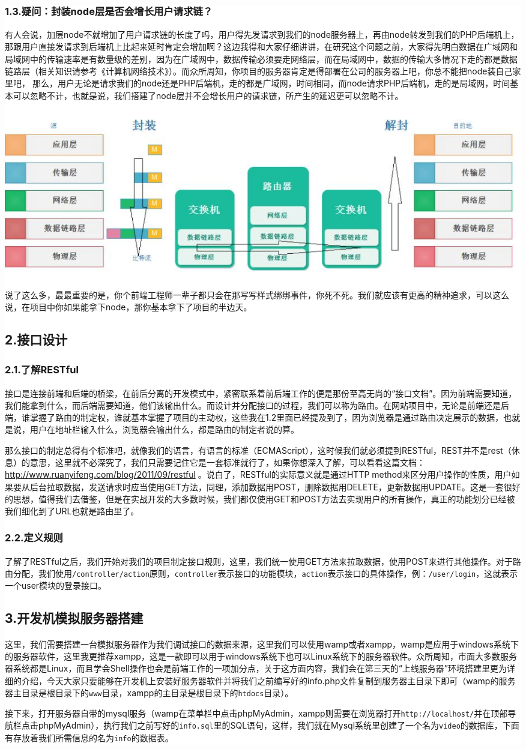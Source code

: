 ### 1.3.疑问：封装node层是否会增长用户请求链？

有人会说，加层node不就增加了用户请求链的长度了吗，用户得先发请求到我们的node服务器上，再由node转发到我们的PHP后端机上，那跟用户直接发请求到后端机上比起来延时肯定会增加啊？这边我得和大家仔细讲讲，在研究这个问题之前，大家得先明白数据在广域网和局域网中的传输速率是有数量级的差别，因为在广域网中，数据传输必须要走网络层，而在局域网中，数据的传输大多情况下走的都是数据链路层（相关知识请参考《计算机网络技术》）。而众所周知，你项目的服务器肯定是得部署在公司的服务器上吧，你总不能把node装自己家里吧，  那么，用户无论是请求我们的node还是PHP后端机，走的都是广域网，时间相同，而node请求PHP后端机，走的是局域网，时间基本可以忽略不计，也就是说，我们搭建了node层并不会增长用户的请求链，所产生的延迟更可以忽略不计。

![trans](trans.jpg)

说了这么多，最最重要的是，你个前端工程师一辈子都只会在那写写样式绑绑事件，你死不死。我们就应该有更高的精神追求，可以这么说，在项目中你如果能拿下node，那你基本拿下了项目的半边天。

## 2.接口设计

### 2.1.了解RESTful

接口是连接前端和后端的桥梁，在前后分离的开发模式中，紧密联系着前后端工作的便是那份至高无尚的“接口文档”。因为前端需要知道，我们能拿到什么，而后端需要知道，他们该输出什么。而设计并分配接口的过程，我们可以称为路由。在网站项目中，无论是前端还是后端，谁掌握了路由的制定权，谁就基本掌握了项目的主动权，这些我在1.2里面已经提及到了，因为浏览器是通过路由决定展示的数据，也就是说，用户在地址栏输入什么，浏览器会输出什么，都是路由的制定者说的算。

那么接口的制定总得有个标准吧，就像我们的语言，有语言的标准（ECMAScript），这时候我们就必须提到RESTful，REST并不是rest（休息）的意思，这里就不必深究了，我们只需要记住它是一套标准就行了，如果你想深入了解，可以看看这篇文档：http://www.ruanyifeng.com/blog/2011/09/restful 。说白了，RESTful的实际意义就是通过HTTP method来区分用户操作的性质，用户如果要从后台拉取数据，发送请求时应当使用GET方法，同理，添加数据用POST，删除数据用DELETE，更新数据用UPDATE。这是一套很好的思想，值得我们去借鉴，但是在实战开发的大多数时候，我们都仅使用GET和POST方法去实现用户的所有操作，真正的功能划分已经被我们细化到了URL也就是路由里了。

### 2.2.定义规则

了解了RESTful之后，我们开始对我们的项目制定接口规则，这里，我们统一使用GET方法来拉取数据，使用POST来进行其他操作。对于路由分配，我们使用`/controller/action`原则，`controller`表示接口的功能模块，`action`表示接口的具体操作，例：`/user/login`，这就表示一个user模块的登录接口。

## 3.开发机模拟服务器搭建

这里，我们需要搭建一台模拟服务器作为我们调试接口的数据来源，这里我们可以使用wamp或者xampp，wamp是应用于windows系统下的服务器软件，这里我更推荐xampp，这是一款即可以用于windows系统下也可以Linux系统下的服务器软件。众所周知，市面大多数服务器系统都是Linux，而且学会Shell操作也会是前端工作的一项加分点，关于这方面内容，我们会在第三天的“上线服务器”环境搭建里更为详细的介绍，今天大家只要能够在开发机上安装好服务器软件并将我们之前编写好的info.php文件复制到服务器主目录下即可（wamp的服务器主目录是根目录下的`www`目录，xampp的主目录是根目录下的`htdocs`目录）。

接下来，打开服务器自带的mysql服务（wamp在菜单栏中点击phpMyAdmin，xampp则需要在浏览器打开`http://localhost/`并在顶部导航栏点击phpMyAdmin），执行我们之前写好的`info.sql`里的SQL语句，这样，我们就在Mysql系统里创建了一个名为`video`的数据库，下面有存放着我们所需信息的名为`info`的数据表。
